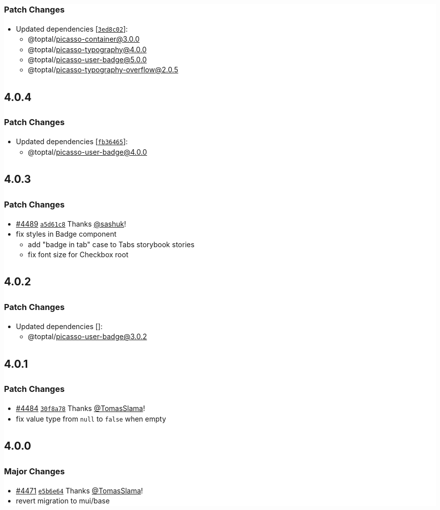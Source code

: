 ### Patch Changes

- Updated dependencies [[`3ed8c02`](https://github.com/toptal/picasso/commit/3ed8c0271982a82dd9cdc6b967c63656afd3654f)]:
  - @toptal/picasso-container@3.0.0
  - @toptal/picasso-typography@4.0.0
  - @toptal/picasso-user-badge@5.0.0
  - @toptal/picasso-typography-overflow@2.0.5

## 4.0.4

### Patch Changes

- Updated dependencies [[`fb36465`](https://github.com/toptal/picasso/commit/fb3646581c0be1ded3754978d73e8443514a968d)]:
  - @toptal/picasso-user-badge@4.0.0

## 4.0.3

### Patch Changes

- [#4489](https://github.com/toptal/picasso/pull/4489) [`a5d61c8`](https://github.com/toptal/picasso/commit/a5d61c8f5295a669e480a5baadced66cfe80b711) Thanks [@sashuk](https://github.com/sashuk)!
- fix styles in Badge component
  - add "badge in tab" case to Tabs storybook stories
  - fix font size for Checkbox root

## 4.0.2

### Patch Changes

- Updated dependencies []:
  - @toptal/picasso-user-badge@3.0.2

## 4.0.1

### Patch Changes

- [#4484](https://github.com/toptal/picasso/pull/4484) [`30f8a78`](https://github.com/toptal/picasso/commit/30f8a782c340b2148df2876b2cd7b927c6e09142) Thanks [@TomasSlama](https://github.com/TomasSlama)!
- fix value type from `null` to `false` when empty

## 4.0.0

### Major Changes

- [#4471](https://github.com/toptal/picasso/pull/4471) [`e5b6e64`](https://github.com/toptal/picasso/commit/e5b6e64fcb0e5e4d0e5fc45a46230cb706d0d13b) Thanks [@TomasSlama](https://github.com/TomasSlama)!
- revert migration to mui/base
